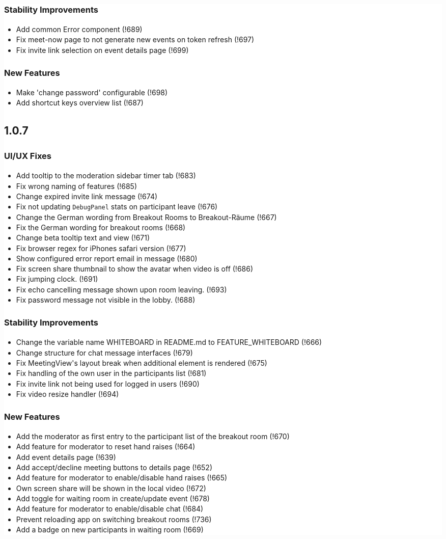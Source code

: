 ### Stability Improvements

- Add common Error component (!689)
- Fix meet-now page to not generate new events on token refresh (!697)
- Fix invite link selection on event details page (!699)

### New Features

- Make 'change password' configurable (!698)
- Add shortcut keys overview list (!687)

## 1.0.7

### UI/UX Fixes

- Add tooltip to the moderation sidebar timer tab (!683)
- Fix wrong naming of features (!685)
- Change expired invite link message (!674)
- Fix not updating `DebugPanel` stats on participant leave (!676)
- Change the German wording from Breakout Rooms to Breakout-Räume (!667)
- Fix the German wording for breakout rooms (!668)
- Change beta tooltip text and view (!671)
- Fix browser regex for iPhones safari version (!677)
- Show configured error report email in message (!680)
- Fix screen share thumbnail to show the avatar when video is off (!686)
- Fix jumping clock. (!691)
- Fix echo cancelling message shown upon room leaving. (!693)
- Fix password message not visible in the lobby. (!688)

### Stability Improvements

- Change the variable name WHITEBOARD in README.md to FEATURE_WHITEBOARD (!666)
- Change structure for chat message interfaces (!679)
- Fix MeetingView's layout break when additional element is rendered (!675)
- Fix handling of the own user in the participants list (!681)
- Fix invite link not being used for logged in users (!690)
- Fix video resize handler (!694)

### New Features

- Add the moderator as first entry to the participant list of the breakout room (!670)
- Add feature for moderator to reset hand raises (!664)
- Add event details page (!639)
- Add accept/decline meeting buttons to details page (!652)
- Add feature for moderator to enable/disable hand raises (!665)
- Own screen share will be shown in the local video (!672)
- Add toggle for waiting room in create/update event (!678)
- Add feature for moderator to enable/disable chat (!684)
- Prevent reloading app on switching breakout rooms (!736)
- Add a badge on new participants in waiting room (!669)

